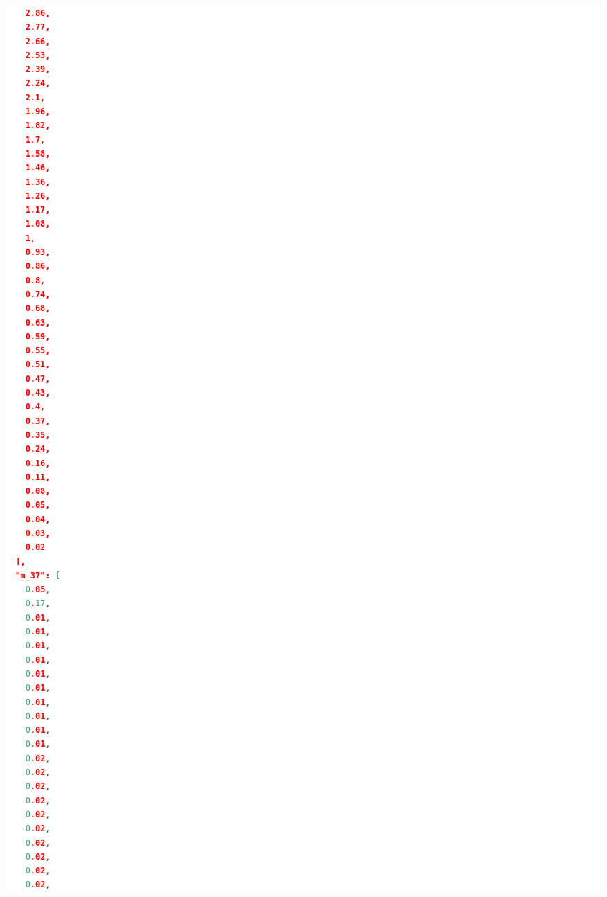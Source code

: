 ```json
    2.86,
    2.77,
    2.66,
    2.53,
    2.39,
    2.24,
    2.1,
    1.96,
    1.82,
    1.7,
    1.58,
    1.46,
    1.36,
    1.26,
    1.17,
    1.08,
    1,
    0.93,
    0.86,
    0.8,
    0.74,
    0.68,
    0.63,
    0.59,
    0.55,
    0.51,
    0.47,
    0.43,
    0.4,
    0.37,
    0.35,
    0.24,
    0.16,
    0.11,
    0.08,
    0.05,
    0.04,
    0.03,
    0.02
  ],
  "m_37": [
    0.05,
    0.17,
    0.01,
    0.01,
    0.01,
    0.01,
    0.01,
    0.01,
    0.01,
    0.01,
    0.01,
    0.01,
    0.02,
    0.02,
    0.02,
    0.02,
    0.02,
    0.02,
    0.02,
    0.02,
    0.02,
    0.02,
```